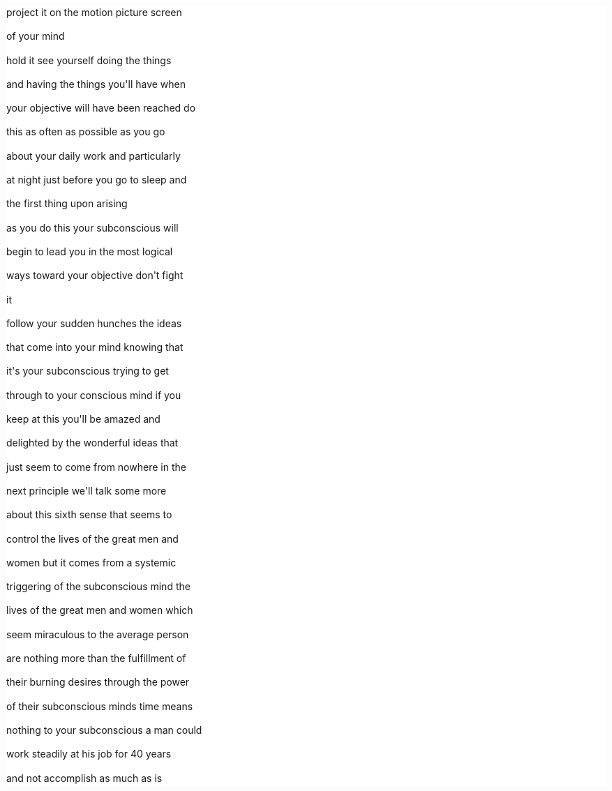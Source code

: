 project it on the motion picture screen

of your mind

hold it see yourself doing the things

and having the things you'll have when

your objective will have been reached do

this as often as possible as you go

about your daily work and particularly

at night just before you go to sleep and

the first thing upon arising

as you do this your subconscious will

begin to lead you in the most logical

ways toward your objective don't fight

it

follow your sudden hunches the ideas

that come into your mind knowing that

it's your subconscious trying to get

through to your conscious mind if you

keep at this you'll be amazed and

delighted by the wonderful ideas that

just seem to come from nowhere in the

next principle we'll talk some more

about this sixth sense that seems to

control the lives of the great men and

women but it comes from a systemic

triggering of the subconscious mind the

lives of the great men and women which

seem miraculous to the average person

are nothing more than the fulfillment of

their burning desires through the power

of their subconscious minds time means

nothing to your subconscious a man could

work steadily at his job for 40 years

and not accomplish as much as is
